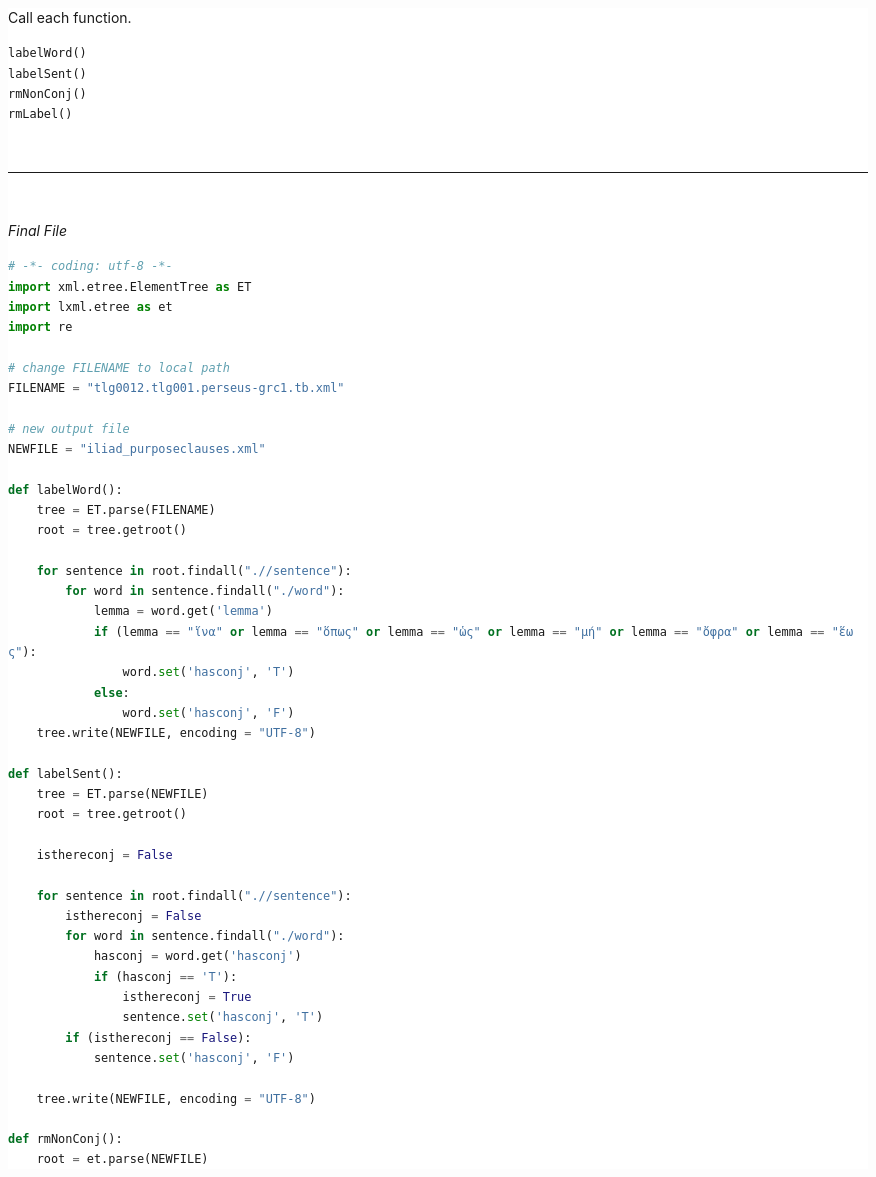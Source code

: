 <p>
Call each function.

```python
labelWord()
labelSent()
rmNonConj()
rmLabel()
```
</p>

<br>

****

<br>

<p>

*Final File*

```python
# -*- coding: utf-8 -*-
import xml.etree.ElementTree as ET
import lxml.etree as et
import re

# change FILENAME to local path
FILENAME = "tlg0012.tlg001.perseus-grc1.tb.xml"

# new output file
NEWFILE = "iliad_purposeclauses.xml"

def labelWord():
    tree = ET.parse(FILENAME)
    root = tree.getroot()
    
    for sentence in root.findall(".//sentence"):
        for word in sentence.findall("./word"):
            lemma = word.get('lemma')
            if (lemma == "ἵνα" or lemma == "ὅπως" or lemma == "ὡς" or lemma == "μή" or lemma == "ὄφρα" or lemma == "ἕως"):
                word.set('hasconj', 'T')
            else:
                word.set('hasconj', 'F')
    tree.write(NEWFILE, encoding = "UTF-8")
    
def labelSent():
    tree = ET.parse(NEWFILE)
    root = tree.getroot()
    
    isthereconj = False

    for sentence in root.findall(".//sentence"):
        isthereconj = False
        for word in sentence.findall("./word"):
            hasconj = word.get('hasconj')
            if (hasconj == 'T'):
                isthereconj = True
                sentence.set('hasconj', 'T')
        if (isthereconj == False):
            sentence.set('hasconj', 'F')
    
    tree.write(NEWFILE, encoding = "UTF-8")

def rmNonConj():
    root = et.parse(NEWFILE)
```